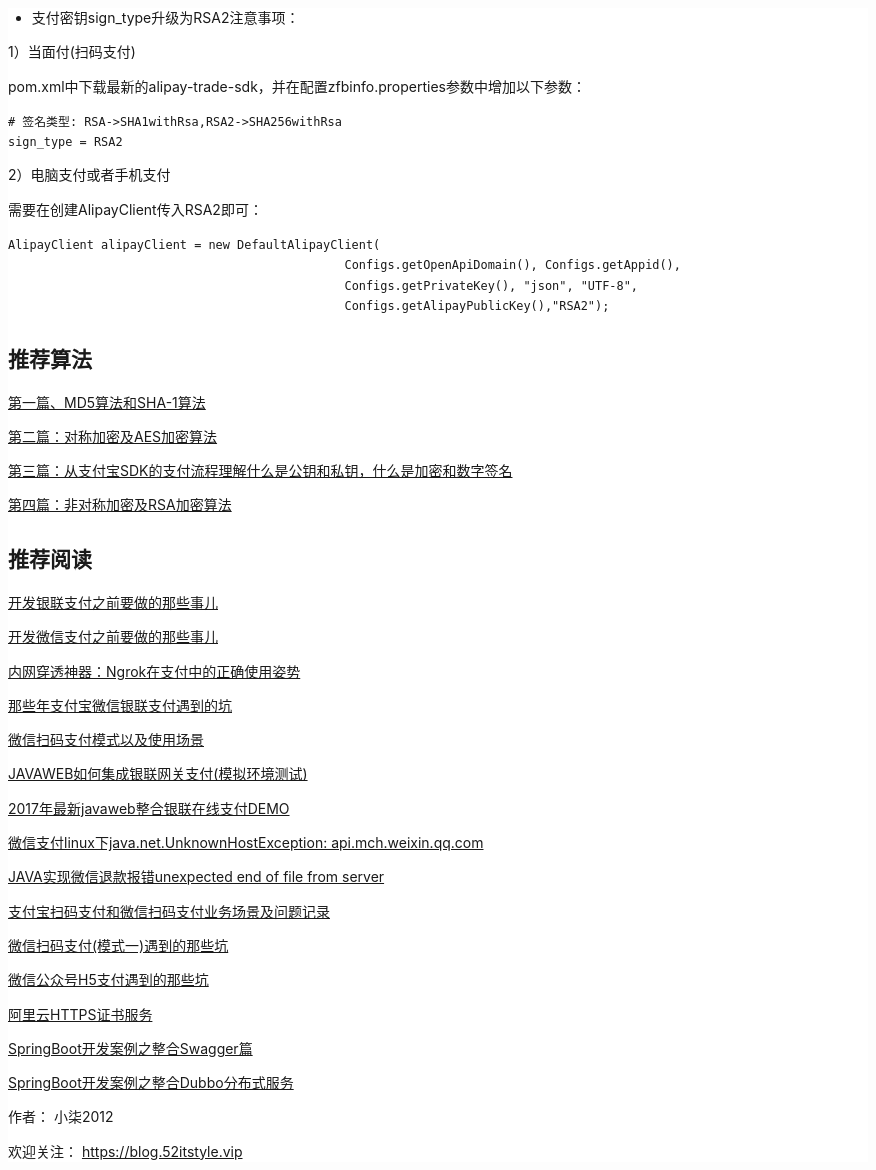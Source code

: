 - 支付密钥sign_type升级为RSA2注意事项：

1）当面付(扫码支付)

pom.xml中下载最新的alipay-trade-sdk，并在配置zfbinfo.properties参数中增加以下参数：

```
# 签名类型: RSA->SHA1withRsa,RSA2->SHA256withRsa
sign_type = RSA2
```

2）电脑支付或者手机支付

需要在创建AlipayClient传入RSA2即可：

```
AlipayClient alipayClient = new DefaultAlipayClient(
                                               Configs.getOpenApiDomain(), Configs.getAppid(),
                                               Configs.getPrivateKey(), "json", "UTF-8",
                                               Configs.getAlipayPublicKey(),"RSA2");
```

## 推荐算法

[第一篇、MD5算法和SHA-1算法](https://www.jianshu.com/p/38c93c677124)

[第二篇：对称加密及AES加密算法](https://www.jianshu.com/p/3840b344b27c)

[第三篇：从支付宝SDK的支付流程理解什么是公钥和私钥，什么是加密和数字签名](https://www.jianshu.com/p/6f5f0695d8fa)

[第四篇：非对称加密及RSA加密算法](https://www.jianshu.com/p/9785bd492a6e)

## 推荐阅读


[开发银联支付之前要做的那些事儿](https://blog.52itstyle.vip/archives/3060/)

[开发微信支付之前要做的那些事儿](https://blog.52itstyle.vip/archives/3053/)

[内网穿透神器：Ngrok在支付中的正确使用姿势](https://blog.52itstyle.vip/archives/2972/)

[那些年支付宝微信银联支付遇到的坑](https://blog.52itstyle.vip/archives/1364/)

[微信扫码支付模式以及使用场景 ](http://https://blog.52itstyle.vip/archives/1367/)

[JAVAWEB如何集成银联网关支付(模拟环境测试)](https://blog.52itstyle.vip/archives/331/)

[2017年最新javaweb整合银联在线支付DEMO](https://blog.52itstyle.vip/archives/326/)

[微信支付linux下java.net.UnknownHostException: api.mch.weixin.qq.com](https://blog.52itstyle.vip/archives/162/)

[JAVA实现微信退款报错unexpected end of file from server](https://blog.52itstyle.vip/archives/159/)

[支付宝扫码支付和微信扫码支付业务场景及问题记录](https://blog.52itstyle.vip/archives/263/)

[微信扫码支付(模式一)遇到的那些坑](https://blog.52itstyle.vip/archives/1372/)

[微信公众号H5支付遇到的那些坑 ](https://blog.52itstyle.vip/archives/1440/) 

[阿里云HTTPS证书服务](https://blog.52itstyle.vip/archives/969/)

[SpringBoot开发案例之整合Swagger篇](https://blog.52itstyle.vip/archives/1473/)

[SpringBoot开发案例之整合Dubbo分布式服务](https://blog.52itstyle.vip/archives/3411/)

作者： 小柒2012

欢迎关注： https://blog.52itstyle.vip
